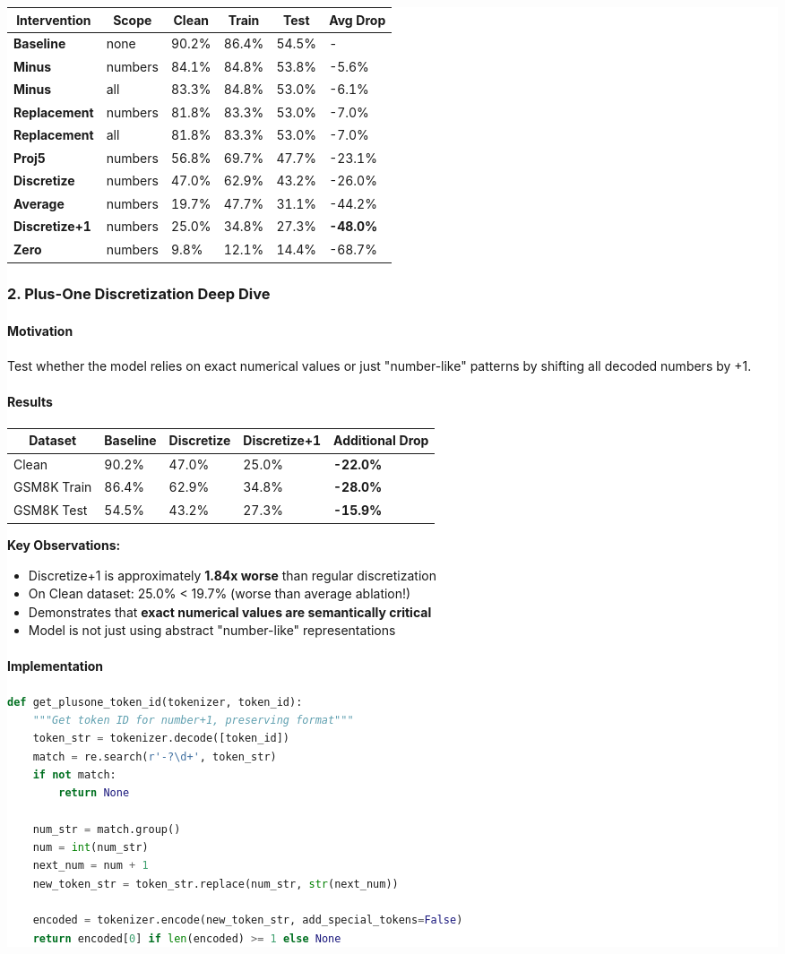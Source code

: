 | Intervention | Scope | Clean | Train | Test | Avg Drop |
|--------------|-------|-------|-------|------|----------|
| **Baseline** | none | 90.2% | 86.4% | 54.5% | - |
| **Minus** | numbers | 84.1% | 84.8% | 53.8% | -5.6% |
| **Minus** | all | 83.3% | 84.8% | 53.0% | -6.1% |
| **Replacement** | numbers | 81.8% | 83.3% | 53.0% | -7.0% |
| **Replacement** | all | 81.8% | 83.3% | 53.0% | -7.0% |
| **Proj5** | numbers | 56.8% | 69.7% | 47.7% | -23.1% |
| **Discretize** | numbers | 47.0% | 62.9% | 43.2% | -26.0% |
| **Average** | numbers | 19.7% | 47.7% | 31.1% | -44.2% |
| **Discretize+1** | numbers | 25.0% | 34.8% | 27.3% | **-48.0%** |
| **Zero** | numbers | 9.8% | 12.1% | 14.4% | -68.7% |

### 2. Plus-One Discretization Deep Dive

#### Motivation
Test whether the model relies on exact numerical values or just "number-like" patterns by shifting all decoded numbers by +1.

#### Results

| Dataset | Baseline | Discretize | Discretize+1 | Additional Drop |
|---------|----------|-----------|--------------|-----------------|
| Clean | 90.2% | 47.0% | 25.0% | **-22.0%** |
| GSM8K Train | 86.4% | 62.9% | 34.8% | **-28.0%** |
| GSM8K Test | 54.5% | 43.2% | 27.3% | **-15.9%** |

**Key Observations:**
- Discretize+1 is approximately **1.84x worse** than regular discretization
- On Clean dataset: 25.0% < 19.7% (worse than average ablation!)
- Demonstrates that **exact numerical values are semantically critical**
- Model is not just using abstract "number-like" representations

#### Implementation

```python
def get_plusone_token_id(tokenizer, token_id):
    """Get token ID for number+1, preserving format"""
    token_str = tokenizer.decode([token_id])
    match = re.search(r'-?\d+', token_str)
    if not match:
        return None

    num_str = match.group()
    num = int(num_str)
    next_num = num + 1
    new_token_str = token_str.replace(num_str, str(next_num))

    encoded = tokenizer.encode(new_token_str, add_special_tokens=False)
    return encoded[0] if len(encoded) >= 1 else None
```
